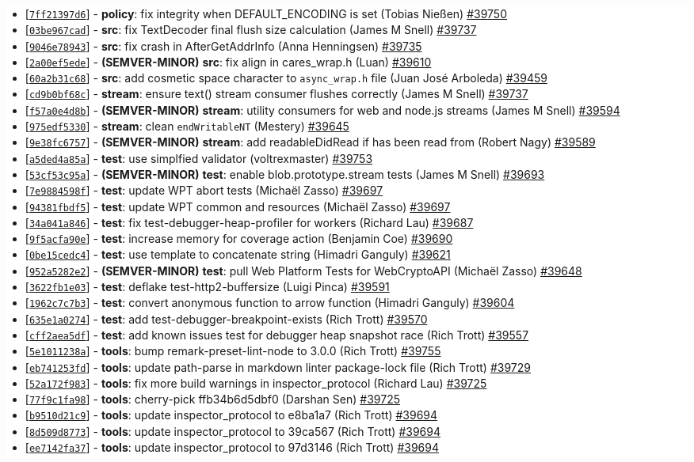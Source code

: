 - [[`7ff21397d6`](https://github.com/nodejs/node/commit/7ff21397d6)] - **policy**: fix integrity when DEFAULT_ENCODING is set (Tobias Nießen) [#39750](https://github.com/nodejs/node/pull/39750)
- [[`03be967cad`](https://github.com/nodejs/node/commit/03be967cad)] - **src**: fix TextDecoder final flush size calculation (James M Snell) [#39737](https://github.com/nodejs/node/pull/39737)
- [[`9046e78943`](https://github.com/nodejs/node/commit/9046e78943)] - **src**: fix crash in AfterGetAddrInfo (Anna Henningsen) [#39735](https://github.com/nodejs/node/pull/39735)
- [[`2a00ef5ede`](https://github.com/nodejs/node/commit/2a00ef5ede)] - **(SEMVER-MINOR)** **src**: fix align in cares_wrap.h (Luan) [#39610](https://github.com/nodejs/node/pull/39610)
- [[`60a2b31c68`](https://github.com/nodejs/node/commit/60a2b31c68)] - **src**: add cosmetic space character to `async_wrap.h` file (Juan José Arboleda) [#39459](https://github.com/nodejs/node/pull/39459)
- [[`cd9b0bf68c`](https://github.com/nodejs/node/commit/cd9b0bf68c)] - **stream**: ensure text() stream consumer flushes correctly (James M Snell) [#39737](https://github.com/nodejs/node/pull/39737)
- [[`f57a0e4d8b`](https://github.com/nodejs/node/commit/f57a0e4d8b)] - **(SEMVER-MINOR)** **stream**: utility consumers for web and node.js streams (James M Snell) [#39594](https://github.com/nodejs/node/pull/39594)
- [[`975edf5330`](https://github.com/nodejs/node/commit/975edf5330)] - **stream**: clean `endWritableNT` (Mestery) [#39645](https://github.com/nodejs/node/pull/39645)
- [[`9e38fc6757`](https://github.com/nodejs/node/commit/9e38fc6757)] - **(SEMVER-MINOR)** **stream**: add readableDidRead if has been read from (Robert Nagy) [#39589](https://github.com/nodejs/node/pull/39589)
- [[`a5ded4a85a`](https://github.com/nodejs/node/commit/a5ded4a85a)] - **test**: use simplfied validator (voltrexmaster) [#39753](https://github.com/nodejs/node/pull/39753)
- [[`53cf53c95a`](https://github.com/nodejs/node/commit/53cf53c95a)] - **(SEMVER-MINOR)** **test**: enable blob.prototype.stream tests (James M Snell) [#39693](https://github.com/nodejs/node/pull/39693)
- [[`7e9884598f`](https://github.com/nodejs/node/commit/7e9884598f)] - **test**: update WPT abort tests (Michaël Zasso) [#39697](https://github.com/nodejs/node/pull/39697)
- [[`94381fbdf5`](https://github.com/nodejs/node/commit/94381fbdf5)] - **test**: update WPT common and resources (Michaël Zasso) [#39697](https://github.com/nodejs/node/pull/39697)
- [[`34a041a846`](https://github.com/nodejs/node/commit/34a041a846)] - **test**: fix test-debugger-heap-profiler for workers (Richard Lau) [#39687](https://github.com/nodejs/node/pull/39687)
- [[`9f5acfa90e`](https://github.com/nodejs/node/commit/9f5acfa90e)] - **test**: increase memory for coverage action (Benjamin Coe) [#39690](https://github.com/nodejs/node/pull/39690)
- [[`0be15cedc4`](https://github.com/nodejs/node/commit/0be15cedc4)] - **test**: use template to concatenate string (Himadri Ganguly) [#39621](https://github.com/nodejs/node/pull/39621)
- [[`952a5282e2`](https://github.com/nodejs/node/commit/952a5282e2)] - **(SEMVER-MINOR)** **test**: pull Web Platform Tests for WebCryptoAPI (Michaël Zasso) [#39648](https://github.com/nodejs/node/pull/39648)
- [[`3622fb1e03`](https://github.com/nodejs/node/commit/3622fb1e03)] - **test**: deflake test-http2-buffersize (Luigi Pinca) [#39591](https://github.com/nodejs/node/pull/39591)
- [[`1962c7c7b3`](https://github.com/nodejs/node/commit/1962c7c7b3)] - **test**: convert anonymous function to arrow function (Himadri Ganguly) [#39604](https://github.com/nodejs/node/pull/39604)
- [[`635e1a0274`](https://github.com/nodejs/node/commit/635e1a0274)] - **test**: add test-debugger-breakpoint-exists (Rich Trott) [#39570](https://github.com/nodejs/node/pull/39570)
- [[`cff2aea5df`](https://github.com/nodejs/node/commit/cff2aea5df)] - **test**: add known issues test for debugger heap snapshot race (Rich Trott) [#39557](https://github.com/nodejs/node/pull/39557)
- [[`5e1011238a`](https://github.com/nodejs/node/commit/5e1011238a)] - **tools**: bump remark-preset-lint-node to 3.0.0 (Rich Trott) [#39755](https://github.com/nodejs/node/pull/39755)
- [[`eb741253fd`](https://github.com/nodejs/node/commit/eb741253fd)] - **tools**: update path-parse in markdown linter package-lock file (Rich Trott) [#39729](https://github.com/nodejs/node/pull/39729)
- [[`52a172f983`](https://github.com/nodejs/node/commit/52a172f983)] - **tools**: fix more build warnings in inspector_protocol (Richard Lau) [#39725](https://github.com/nodejs/node/pull/39725)
- [[`77f9c1fa98`](https://github.com/nodejs/node/commit/77f9c1fa98)] - **tools**: cherry-pick ffb34b6d5dbf0 (Darshan Sen) [#39725](https://github.com/nodejs/node/pull/39725)
- [[`b9510d21c9`](https://github.com/nodejs/node/commit/b9510d21c9)] - **tools**: update inspector_protocol to e8ba1a7 (Rich Trott) [#39694](https://github.com/nodejs/node/pull/39694)
- [[`8d509d8773`](https://github.com/nodejs/node/commit/8d509d8773)] - **tools**: update inspector_protocol to 39ca567 (Rich Trott) [#39694](https://github.com/nodejs/node/pull/39694)
- [[`ee7142fa37`](https://github.com/nodejs/node/commit/ee7142fa37)] - **tools**: update inspector_protocol to 97d3146 (Rich Trott) [#39694](https://github.com/nodejs/node/pull/39694)